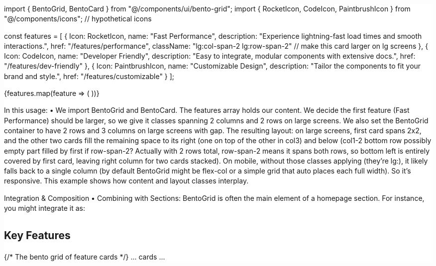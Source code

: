 import { BentoGrid, BentoCard } from "@/components/ui/bento-grid";
import { RocketIcon, CodeIcon, PaintbrushIcon } from "@/components/icons"; // hypothetical icons

const features = [
  {
    Icon: RocketIcon,
    name: "Fast Performance",
    description: "Experience lightning-fast load times and smooth interactions.",
    href: "/features/performance",
    className: "lg:col-span-2 lg:row-span-2" // make this card larger on lg screens
  },
  {
    Icon: CodeIcon,
    name: "Developer Friendly",
    description: "Easy to integrate, modular components with extensive docs.",
    href: "/features/dev-friendly"
  },
  {
    Icon: PaintbrushIcon,
    name: "Customizable Design",
    description: "Tailor the components to fit your brand and style.",
    href: "/features/customizable"
  }
];

<div className="container py-16">
  <BentoGrid className="lg:grid-rows-2 lg:grid-cols-3 lg:gap-4">
    {features.map(feature => (
      <BentoCard key={feature.name} {...feature} />
    ))}
  </BentoGrid>
</div>

In this usage:
	•	We import BentoGrid and BentoCard. The features array holds our content. We decide the first feature (Fast Performance) should be larger, so we give it classes spanning 2 columns and 2 rows on large screens. We also set the BentoGrid container to have 2 rows and 3 columns on large screens with gap. The resulting layout: on large screens, first card spans 2x2, and the other two cards fill the remaining space to its right (one on top of the other in col3) and below (col1-2 bottom row possibly empty part filled by first if row-span-2? Actually with 2 rows total, row-span-2 means it spans both rows, so bottom left is entirely covered by first card, leaving right column for two cards stacked). On mobile, without those classes applying (they’re lg:), it likely falls back to a single column (by default BentoGrid might be flex-col or a simple grid that auto places each full width). So it’s responsive. This example shows how content and layout classes interplay.

Integration & Composition
	•	Combining with Sections: BentoGrid is often the main element of a homepage section. For instance, you might integrate it as:

<section id="features" className="py-20 bg-background">
  <h2 className="text-3xl font-bold text-center mb-12">Key Features</h2>
  {/* The bento grid of feature cards */}
  <BentoGrid className="lg:grid-rows-3 lg:grid-cols-3 lg:gap-6">
    ... cards ...
  </BentoGrid>
</section>
